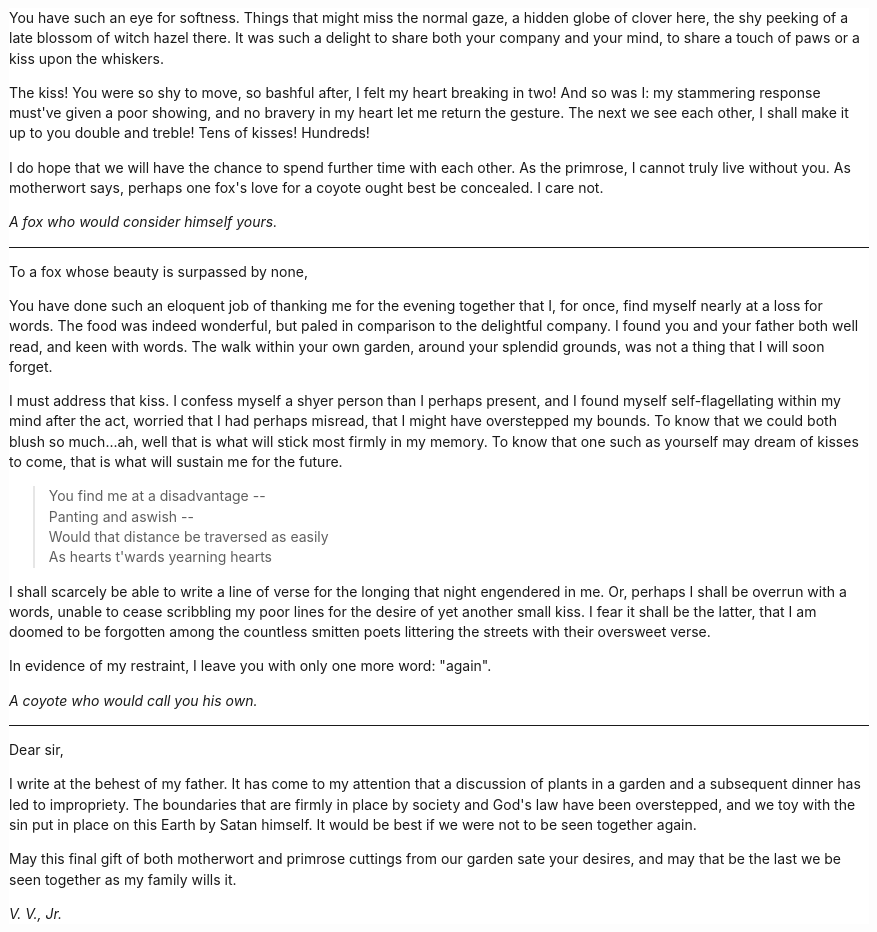 You have such an eye for softness. Things that might miss the normal gaze, a hidden globe of clover here, the shy peeking of a late blossom of witch hazel there. It was such a delight to share both your company and your mind, to share a touch of paws or a kiss upon the whiskers.

The kiss! You were so shy to move, so bashful after, I felt my heart breaking in two! And so was I: my stammering response must've given a poor showing, and no bravery in my heart let me return the gesture. The next we see each other, I shall make it up to you double and treble! Tens of kisses! Hundreds!

I do hope that we will have the chance to spend further time with each other. As the primrose, I cannot truly live without you. As motherwort says, perhaps one fox's love for a coyote ought best be concealed. I care not.

*A fox who would consider himself yours.*

-----

To a fox whose beauty is surpassed by none,

You have done such an eloquent job of thanking me for the evening together that I, for once, find myself nearly at a loss for words. The food was indeed wonderful, but paled in comparison to the delightful company. I found you and your father both well read, and keen with words. The walk within your own garden, around your splendid grounds, was not a thing that I will soon forget.

I must address that kiss. I confess myself a shyer person than I perhaps present, and I found myself self-flagellating within my mind after the act, worried that I had perhaps misread, that I might have overstepped my bounds. To know that we could both blush so much...ah, well that is what will stick most firmly in my memory. To know that one such as yourself may dream of kisses to come, that is what will sustain me for the future.

> You find me at a disadvantage --  
> Panting and aswish --  
> Would that distance be traversed as easily  
> As hearts t'wards yearning hearts

I shall scarcely be able to write a line of verse for the longing that night engendered in me. Or, perhaps I shall be overrun with a words, unable to cease scribbling my poor lines for the desire of yet another small kiss. I fear it shall be the latter, that I am doomed to be forgotten among the countless smitten poets littering the streets with their oversweet verse.

In evidence of my restraint, I leave you with only one more word: "again".

*A coyote who would call you his own.*

-----

Dear sir,

I write at the behest of my father. It has come to my attention that a discussion of plants in a garden and a subsequent dinner has led to impropriety. The boundaries that are firmly in place by society and God's law have been overstepped, and we toy with the sin put in place on this Earth by Satan himself. It would be best if we were not to be seen together again.

May this final gift of both motherwort and primrose cuttings from our garden sate your desires, and may that be the last we be seen together as my family wills it.

*V. V., Jr.*
